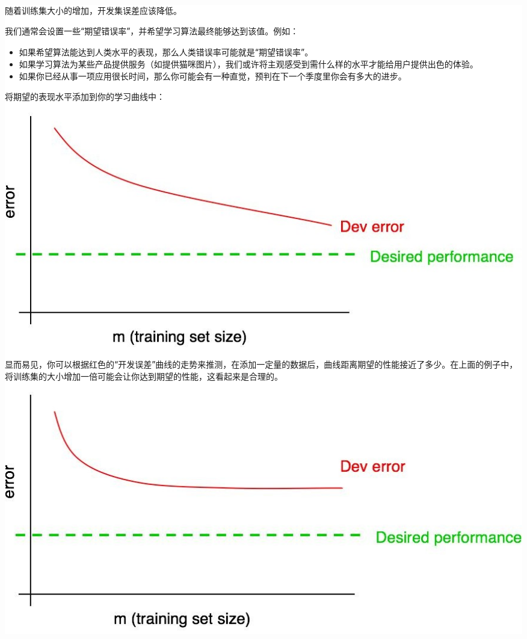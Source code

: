 随着训练集大小的增加，开发集误差应该降低。

我们通常会设置一些“期望错误率”，并希望学习算法最终能够达到该值。例如：

- 如果希望算法能达到人类水平的表现，那么人类错误率可能就是“期望错误率”。
- 如果学习算法为某些产品提供服务（如提供猫咪图片），我们或许将主观感受到需什么样的水平才能给用户提供出色的体验。
- 如果你已经从事一项应用很长时间，那么你可能会有一种直觉，预判在下一个季度里你会有多大的进步。

将期望的表现水平添加到你的学习曲线中：

![image20](./image/image20.jpeg)

显而易见，你可以根据红色的“开发误差”曲线的走势来推测，在添加一定量的数据后，曲线距离期望的性能接近了多少。在上面的例子中，将训练集的大小增加一倍可能会让你达到期望的性能，这看起来是合理的。

![image21](./image/image21.jpeg)
